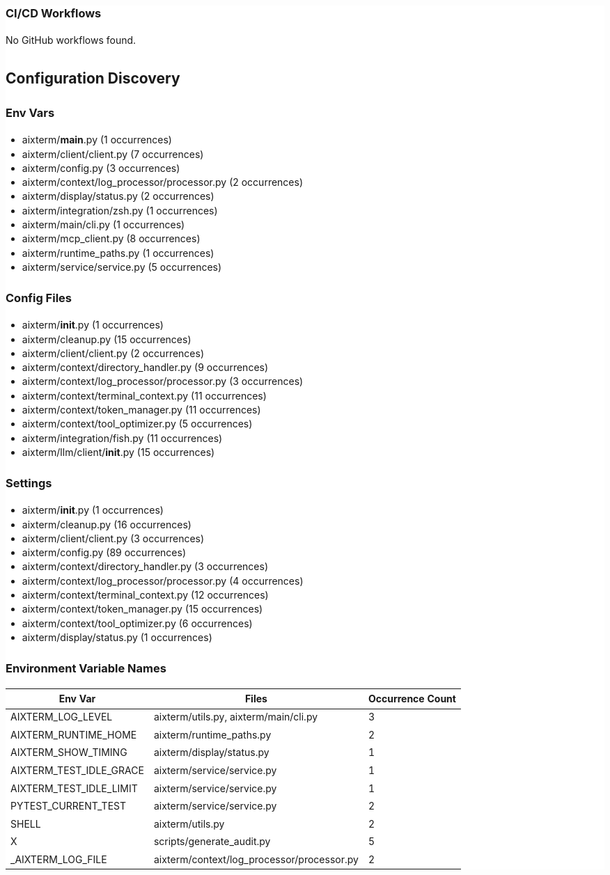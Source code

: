 ### CI/CD Workflows
No GitHub workflows found.

## Configuration Discovery

### Env Vars
- aixterm/__main__.py (1 occurrences)
- aixterm/client/client.py (7 occurrences)
- aixterm/config.py (3 occurrences)
- aixterm/context/log_processor/processor.py (2 occurrences)
- aixterm/display/status.py (2 occurrences)
- aixterm/integration/zsh.py (1 occurrences)
- aixterm/main/cli.py (1 occurrences)
- aixterm/mcp_client.py (8 occurrences)
- aixterm/runtime_paths.py (1 occurrences)
- aixterm/service/service.py (5 occurrences)

### Config Files
- aixterm/__init__.py (1 occurrences)
- aixterm/cleanup.py (15 occurrences)
- aixterm/client/client.py (2 occurrences)
- aixterm/context/directory_handler.py (9 occurrences)
- aixterm/context/log_processor/processor.py (3 occurrences)
- aixterm/context/terminal_context.py (11 occurrences)
- aixterm/context/token_manager.py (11 occurrences)
- aixterm/context/tool_optimizer.py (5 occurrences)
- aixterm/integration/fish.py (11 occurrences)
- aixterm/llm/client/__init__.py (15 occurrences)

### Settings
- aixterm/__init__.py (1 occurrences)
- aixterm/cleanup.py (16 occurrences)
- aixterm/client/client.py (3 occurrences)
- aixterm/config.py (89 occurrences)
- aixterm/context/directory_handler.py (3 occurrences)
- aixterm/context/log_processor/processor.py (4 occurrences)
- aixterm/context/terminal_context.py (12 occurrences)
- aixterm/context/token_manager.py (15 occurrences)
- aixterm/context/tool_optimizer.py (6 occurrences)
- aixterm/display/status.py (1 occurrences)

### Environment Variable Names

| Env Var | Files | Occurrence Count |
|---------|-------|------------------|
| AIXTERM_LOG_LEVEL | aixterm/utils.py, aixterm/main/cli.py | 3 |
| AIXTERM_RUNTIME_HOME | aixterm/runtime_paths.py | 2 |
| AIXTERM_SHOW_TIMING | aixterm/display/status.py | 1 |
| AIXTERM_TEST_IDLE_GRACE | aixterm/service/service.py | 1 |
| AIXTERM_TEST_IDLE_LIMIT | aixterm/service/service.py | 1 |
| PYTEST_CURRENT_TEST | aixterm/service/service.py | 2 |
| SHELL | aixterm/utils.py | 2 |
| X | scripts/generate_audit.py | 5 |
| _AIXTERM_LOG_FILE | aixterm/context/log_processor/processor.py | 2 |
